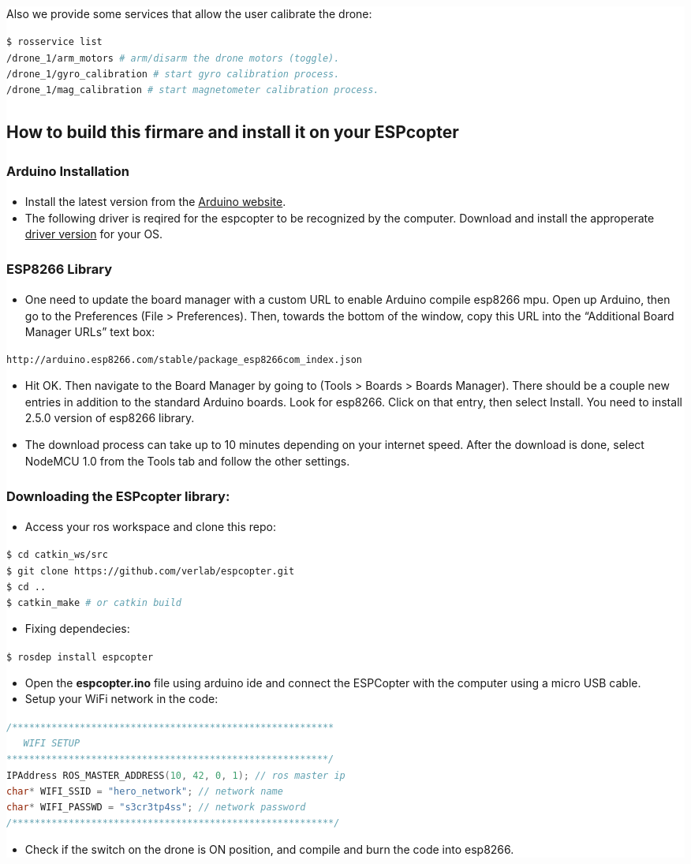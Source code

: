 Also we provide some services that allow the user calibrate the drone:

```sh
$ rosservice list
/drone_1/arm_motors # arm/disarm the drone motors (toggle). 
/drone_1/gyro_calibration # start gyro calibration process.
/drone_1/mag_calibration # start magnetometer calibration process.
```

## How to build this firmare and install it on your ESPcopter
### Arduino Installation
- Install the latest version from the [Arduino website](https://www.arduino.cc/en/Main/Software).
- The following driver is reqired for the espcopter to be recognized by the computer. Download
and install the approperate [driver version](https://www.silabs.com/products/development-tools/software/usb-to-uart-bridge-vcp-drivers) for your OS.

### ESP8266 Library
- One need to update the board manager with a custom URL to enable Arduino compile esp8266 mpu. Open up Arduino,
then go to the Preferences (File > Preferences). Then, towards the bottom of the window, copy
this URL into the “Additional Board Manager URLs” text box:
```
http://arduino.esp8266.com/stable/package_esp8266com_index.json
```
- Hit OK. Then navigate to the Board Manager by going to (Tools > Boards > Boards Manager). There
should be a couple new entries in addition to the standard Arduino boards. Look for esp8266.
Click on that entry, then select Install. You need to install 2.5.0 version of esp8266 library. 

- The download process can take up to 10 minutes depending on your internet speed. After the
download is done, select NodeMCU 1.0 from the Tools tab and follow the other settings.

### Downloading the ESPcopter library:
- Access your ros workspace and clone this repo:
```sh
$ cd catkin_ws/src
$ git clone https://github.com/verlab/espcopter.git
$ cd ..
$ catkin_make # or catkin build
```
- Fixing dependecies:
```sh
$ rosdep install espcopter
```

- Open the **espcopter.ino** file using arduino ide and connect the ESPCopter with the computer using a micro USB cable. 
- Setup your WiFi network in the code:
```c++
/*********************************************************
   WIFI SETUP
*********************************************************/
IPAddress ROS_MASTER_ADDRESS(10, 42, 0, 1); // ros master ip
char* WIFI_SSID = "hero_network"; // network name
char* WIFI_PASSWD = "s3cr3tp4ss"; // network password
/*********************************************************/
```
- Check if the switch on the drone is ON position, and compile and burn the code into esp8266.
